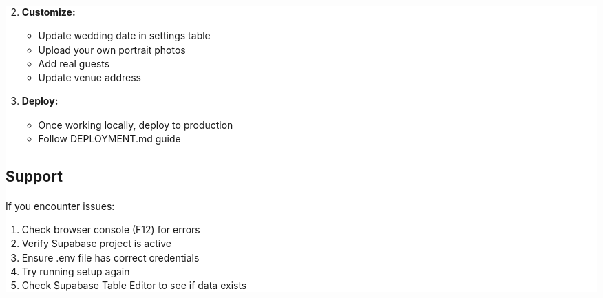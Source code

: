 2. **Customize:**
   - Update wedding date in settings table
   - Upload your own portrait photos
   - Add real guests
   - Update venue address

3. **Deploy:**
   - Once working locally, deploy to production
   - Follow DEPLOYMENT.md guide

## Support

If you encounter issues:
1. Check browser console (F12) for errors
2. Verify Supabase project is active
3. Ensure .env file has correct credentials
4. Try running setup again
5. Check Supabase Table Editor to see if data exists
